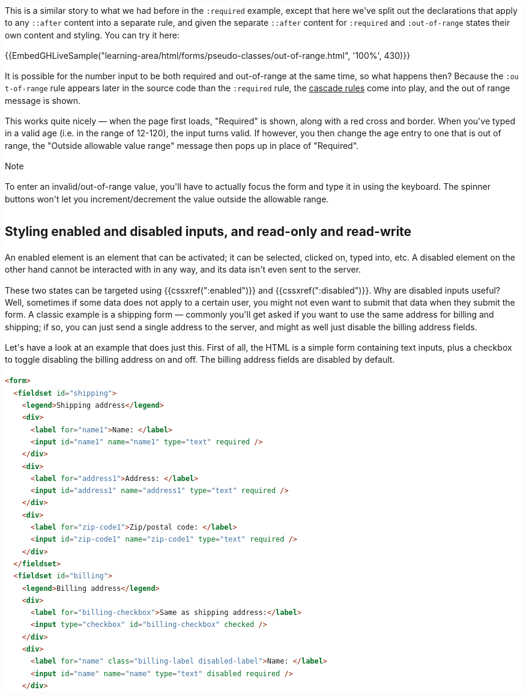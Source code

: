 This is a similar story to what we had before in the `:required` example, except that here we've split out the declarations that apply to any `::after` content into a separate rule, and given the separate `::after` content for `:required` and `:out-of-range` states their own content and styling. You can try it here:

{{EmbedGHLiveSample("learning-area/html/forms/pseudo-classes/out-of-range.html", '100%', 430)}}

It is possible for the number input to be both required and out-of-range at the same time, so what happens then? Because the `:out-of-range` rule appears later in the source code than the `:required` rule, the [cascade rules](/en-US/docs/Learn_web_development/Core/Styling_basics/Handling_conflicts#understanding_the_cascade) come into play, and the out of range message is shown.

This works quite nicely — when the page first loads, "Required" is shown, along with a red cross and border. When you've typed in a valid age (i.e. in the range of 12-120), the input turns valid. If however, you then change the age entry to one that is out of range, the "Outside allowable value range" message then pops up in place of "Required".

> [!NOTE]
> To enter an invalid/out-of-range value, you'll have to actually focus the form and type it in using the keyboard. The spinner buttons won't let you increment/decrement the value outside the allowable range.

## Styling enabled and disabled inputs, and read-only and read-write

An enabled element is an element that can be activated; it can be selected, clicked on, typed into, etc. A disabled element on the other hand cannot be interacted with in any way, and its data isn't even sent to the server.

These two states can be targeted using {{cssxref(":enabled")}} and {{cssxref(":disabled")}}. Why are disabled inputs useful? Well, sometimes if some data does not apply to a certain user, you might not even want to submit that data when they submit the form. A classic example is a shipping form — commonly you'll get asked if you want to use the same address for billing and shipping; if so, you can just send a single address to the server, and might as well just disable the billing address fields.

Let's have a look at an example that does just this. First of all, the HTML is a simple form containing text inputs, plus a checkbox to toggle disabling the billing address on and off. The billing address fields are disabled by default.

```html
<form>
  <fieldset id="shipping">
    <legend>Shipping address</legend>
    <div>
      <label for="name1">Name: </label>
      <input id="name1" name="name1" type="text" required />
    </div>
    <div>
      <label for="address1">Address: </label>
      <input id="address1" name="address1" type="text" required />
    </div>
    <div>
      <label for="zip-code1">Zip/postal code: </label>
      <input id="zip-code1" name="zip-code1" type="text" required />
    </div>
  </fieldset>
  <fieldset id="billing">
    <legend>Billing address</legend>
    <div>
      <label for="billing-checkbox">Same as shipping address:</label>
      <input type="checkbox" id="billing-checkbox" checked />
    </div>
    <div>
      <label for="name" class="billing-label disabled-label">Name: </label>
      <input id="name" name="name" type="text" disabled required />
    </div>
```